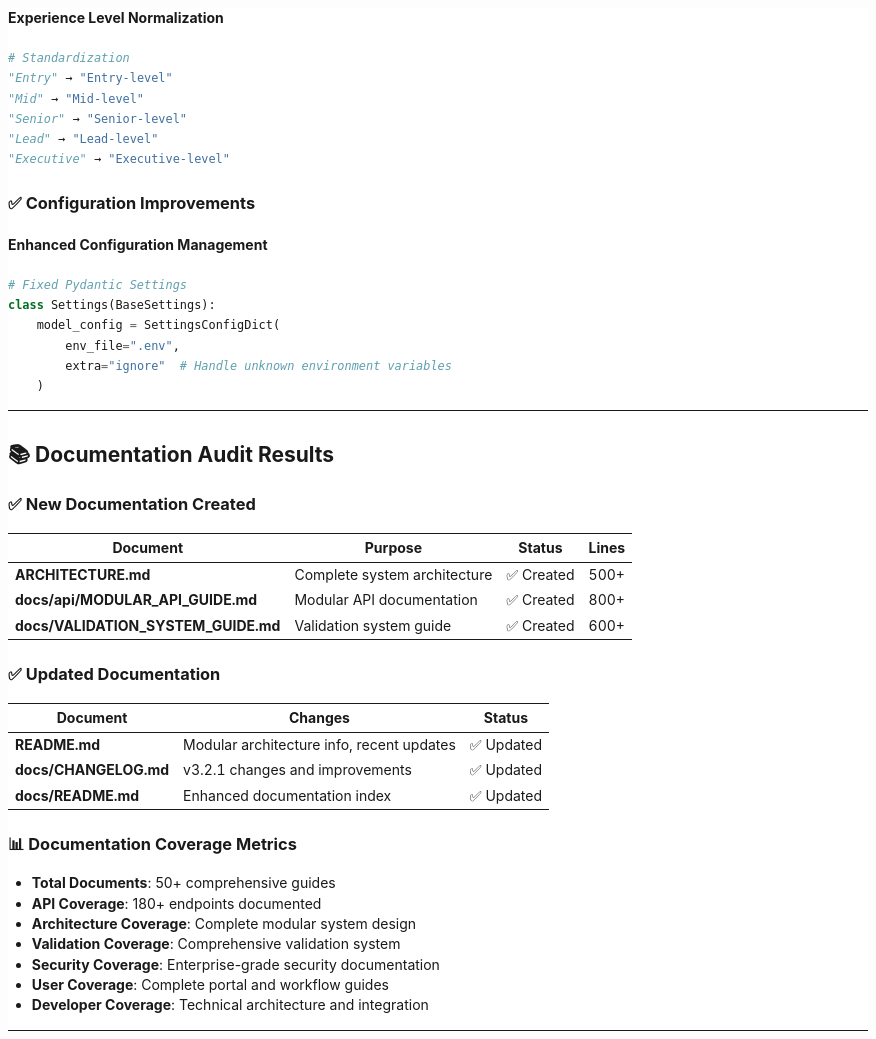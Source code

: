 #### **Experience Level Normalization**
```python
# Standardization
"Entry" → "Entry-level"
"Mid" → "Mid-level"
"Senior" → "Senior-level"
"Lead" → "Lead-level"
"Executive" → "Executive-level"
```

### **✅ Configuration Improvements**

#### **Enhanced Configuration Management**
```python
# Fixed Pydantic Settings
class Settings(BaseSettings):
    model_config = SettingsConfigDict(
        env_file=".env",
        extra="ignore"  # Handle unknown environment variables
    )
```

---

## 📚 Documentation Audit Results

### **✅ New Documentation Created**

| Document | Purpose | Status | Lines |
|----------|---------|--------|-------|
| **ARCHITECTURE.md** | Complete system architecture | ✅ Created | 500+ |
| **docs/api/MODULAR_API_GUIDE.md** | Modular API documentation | ✅ Created | 800+ |
| **docs/VALIDATION_SYSTEM_GUIDE.md** | Validation system guide | ✅ Created | 600+ |

### **✅ Updated Documentation**

| Document | Changes | Status |
|----------|---------|--------|
| **README.md** | Modular architecture info, recent updates | ✅ Updated |
| **docs/CHANGELOG.md** | v3.2.1 changes and improvements | ✅ Updated |
| **docs/README.md** | Enhanced documentation index | ✅ Updated |

### **📊 Documentation Coverage Metrics**

- **Total Documents**: 50+ comprehensive guides
- **API Coverage**: 180+ endpoints documented
- **Architecture Coverage**: Complete modular system design
- **Validation Coverage**: Comprehensive validation system
- **Security Coverage**: Enterprise-grade security documentation
- **User Coverage**: Complete portal and workflow guides
- **Developer Coverage**: Technical architecture and integration

---